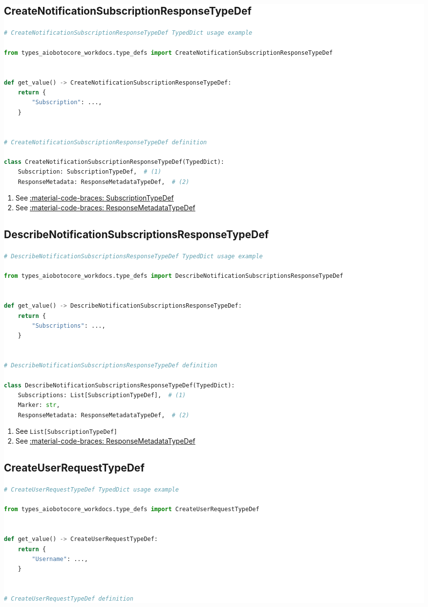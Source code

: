 ## CreateNotificationSubscriptionResponseTypeDef

```python
# CreateNotificationSubscriptionResponseTypeDef TypedDict usage example

from types_aiobotocore_workdocs.type_defs import CreateNotificationSubscriptionResponseTypeDef


def get_value() -> CreateNotificationSubscriptionResponseTypeDef:
    return {
        "Subscription": ...,
    }


# CreateNotificationSubscriptionResponseTypeDef definition

class CreateNotificationSubscriptionResponseTypeDef(TypedDict):
    Subscription: SubscriptionTypeDef,  # (1)
    ResponseMetadata: ResponseMetadataTypeDef,  # (2)
```

1. See [:material-code-braces: SubscriptionTypeDef](./type_defs.md#subscriptiontypedef)
2. See [:material-code-braces: ResponseMetadataTypeDef](./type_defs.md#responsemetadatatypedef)

## DescribeNotificationSubscriptionsResponseTypeDef

```python
# DescribeNotificationSubscriptionsResponseTypeDef TypedDict usage example

from types_aiobotocore_workdocs.type_defs import DescribeNotificationSubscriptionsResponseTypeDef


def get_value() -> DescribeNotificationSubscriptionsResponseTypeDef:
    return {
        "Subscriptions": ...,
    }


# DescribeNotificationSubscriptionsResponseTypeDef definition

class DescribeNotificationSubscriptionsResponseTypeDef(TypedDict):
    Subscriptions: List[SubscriptionTypeDef],  # (1)
    Marker: str,
    ResponseMetadata: ResponseMetadataTypeDef,  # (2)
```

1. See `List[SubscriptionTypeDef]`
2. See [:material-code-braces: ResponseMetadataTypeDef](./type_defs.md#responsemetadatatypedef)

## CreateUserRequestTypeDef

```python
# CreateUserRequestTypeDef TypedDict usage example

from types_aiobotocore_workdocs.type_defs import CreateUserRequestTypeDef


def get_value() -> CreateUserRequestTypeDef:
    return {
        "Username": ...,
    }


# CreateUserRequestTypeDef definition
```